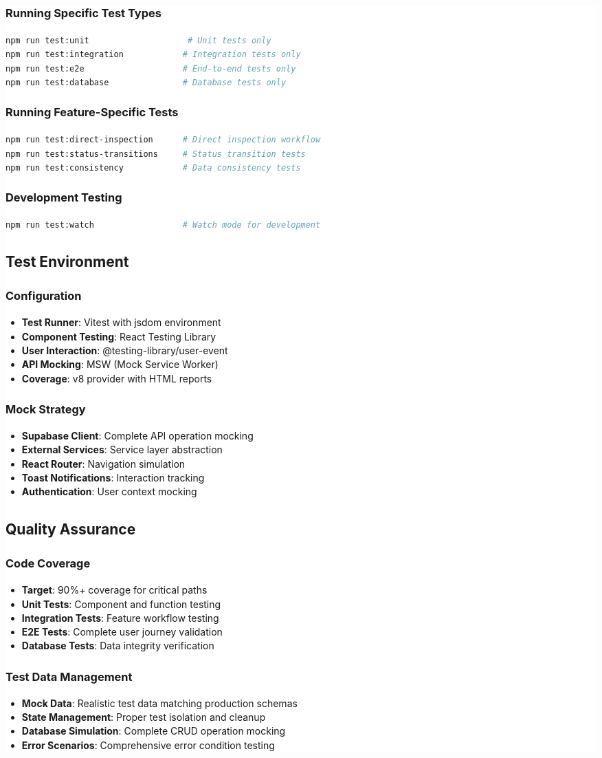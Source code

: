 ### Running Specific Test Types
```bash
npm run test:unit                    # Unit tests only
npm run test:integration            # Integration tests only
npm run test:e2e                    # End-to-end tests only
npm run test:database               # Database tests only
```

### Running Feature-Specific Tests
```bash
npm run test:direct-inspection      # Direct inspection workflow
npm run test:status-transitions     # Status transition tests
npm run test:consistency            # Data consistency tests
```

### Development Testing
```bash
npm run test:watch                  # Watch mode for development
```

## Test Environment

### Configuration
- **Test Runner**: Vitest with jsdom environment
- **Component Testing**: React Testing Library
- **User Interaction**: @testing-library/user-event
- **API Mocking**: MSW (Mock Service Worker)
- **Coverage**: v8 provider with HTML reports

### Mock Strategy
- **Supabase Client**: Complete API operation mocking
- **External Services**: Service layer abstraction
- **React Router**: Navigation simulation
- **Toast Notifications**: Interaction tracking
- **Authentication**: User context mocking

## Quality Assurance

### Code Coverage
- **Target**: 90%+ coverage for critical paths
- **Unit Tests**: Component and function testing
- **Integration Tests**: Feature workflow testing
- **E2E Tests**: Complete user journey validation
- **Database Tests**: Data integrity verification

### Test Data Management
- **Mock Data**: Realistic test data matching production schemas
- **State Management**: Proper test isolation and cleanup
- **Database Simulation**: Complete CRUD operation mocking
- **Error Scenarios**: Comprehensive error condition testing
